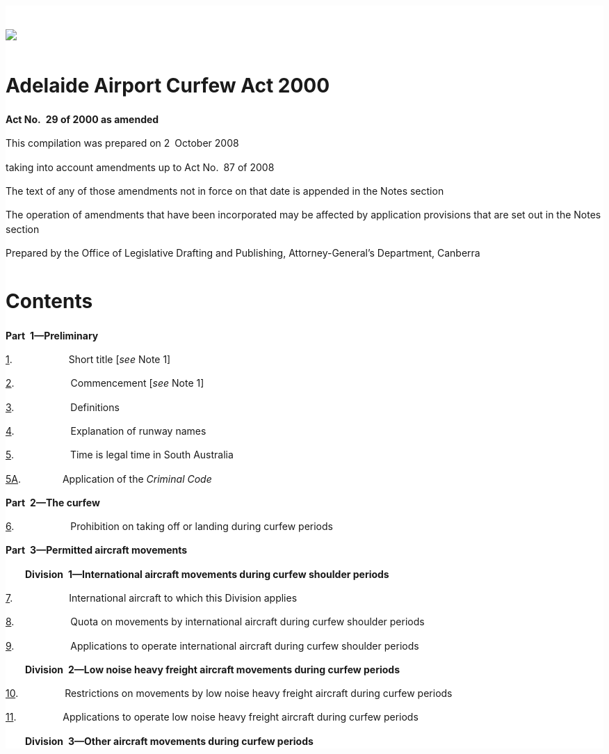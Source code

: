  

![](http://www.comlaw.gov.au/Details/C2008C00511/Html/AdelaideAirportCurfew2000_image001.gif)

# Adelaide Airport Curfew Act 2000

**Act No. 29 of 2000 as amended**

This compilation was prepared on 2 October 2008

taking into account amendments up to Act No. 87 of 2008

The text of any of those amendments not in force 
 on that date is appended in the Notes section

The operation of amendments that have been incorporated may be 
 affected by application provisions that are set out in the Notes section

Prepared by the Office of Legislative Drafting and Publishing,
 Attorney-General’s Department, Canberra

# Contents

**Part 1—Preliminary**

[1](#1).            Short title [_see_ Note 1]

[2](#2).            Commencement [_see_ Note 1]

[3](#3).            Definitions

[4](#4).            Explanation of runway names

[5](#5).            Time is legal time in South Australia

[5A](#5A).         Application of the _Criminal Code_

**Part 2—The curfew**

[6](#6).            Prohibition on taking off or landing during curfew periods

**Part 3—Permitted aircraft movements** 

    **Division 1—International aircraft movements during curfew shoulder periods**

[7](#7).            International aircraft to which this Division applies

[8](#8).            Quota on movements by international aircraft during curfew shoulder periods

[9](#9).            Applications to operate international aircraft during curfew shoulder periods

    **Division 2—Low noise heavy freight aircraft movements during curfew periods**

[10](#10).          Restrictions on movements by low noise heavy freight aircraft during curfew periods

[11](#11).          Applications to operate low noise heavy freight aircraft during curfew periods

    **Division 3—Other aircraft movements during curfew periods**
